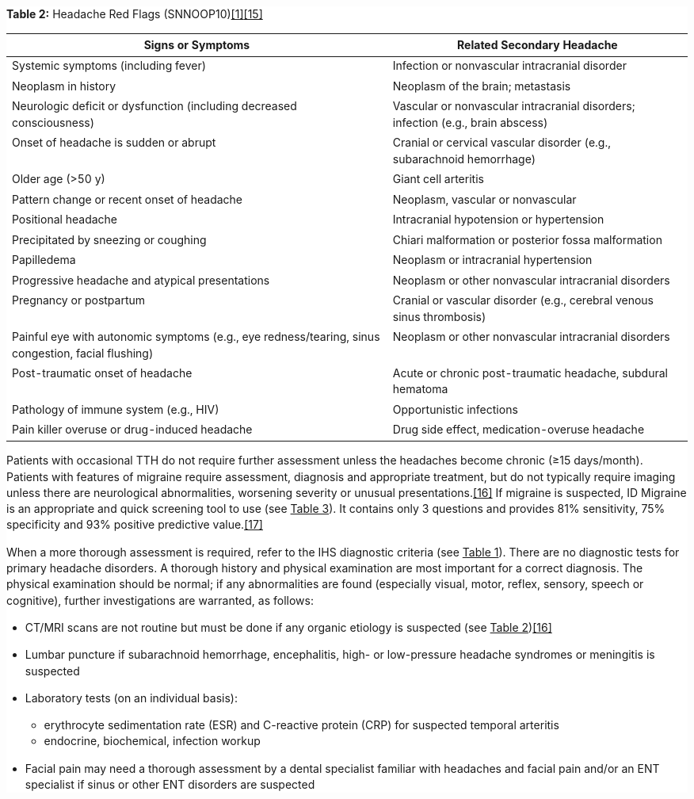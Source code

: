 **Table 2:** Headache Red Flags (SNNOOP10)​[[1]](#psc1008n00038)​[[15]](#DoTPRemmersASchytzHWEtAl)

| Signs or Symptoms | Related Secondary Headache |
| --- | --- |
| Systemic symptoms (including fever) | Infection or nonvascular intracranial disorder |
| Neoplasm in history | Neoplasm of the brain; metastasis |
| Neurologic deficit or dysfunction (including decreased consciousness) | Vascular or nonvascular intracranial disorders; infection (e.g., brain abscess) |
| Onset of headache is sudden or abrupt | Cranial or cervical vascular disorder (e.g., subarachnoid hemorrhage) |
| Older age (>50 y) | Giant cell arteritis |
| Pattern change or recent onset of headache | Neoplasm, vascular or nonvascular |
| Positional headache | Intracranial hypotension or hypertension |
| Precipitated by sneezing or coughing | Chiari malformation or posterior fossa malformation |
| Papilledema | Neoplasm or intracranial hypertension |
| Progressive headache and atypical presentations | Neoplasm or other nonvascular intracranial disorders |
| Pregnancy or postpartum | Cranial or vascular disorder (e.g., cerebral venous sinus thrombosis) |
| Painful eye with autonomic symptoms (e.g., eye redness/tearing, sinus congestion, facial flushing) | Neoplasm or other nonvascular intracranial disorders |
| Post-traumatic onset of headache | Acute or chronic post-traumatic headache, subdural hematoma |
| Pathology of immune system (e.g., HIV) | Opportunistic infections |
| Pain killer overuse or drug-induced headache | Drug side effect, medication-overuse headache |

Patients with occasional TTH do not require further assessment unless the headaches become chronic (≥15 days/month). Patients with features of migraine require assessment, diagnosis and appropriate treatment, but do not typically require imaging unless there are neurological abnormalities, worsening severity or unusual presentations.​[[16]](#EvansRWBurchRCRishb) If migraine is suspected, ID Migraine is an appropriate and quick screening tool to use (see [Table 3](#Table-IDMigraineScreeningToo)). It contains only 3 questions and provides 81% sensitivity, 75% specificity and 93% positive predictive value.​[[17]](#LiptonRBDodickDSadovsky)

When a more thorough assessment is required, refer to the IHS diagnostic criteria (see [Table 1](#DiagnosticCriteriaForCommonHeadache-Table)). There are no diagnostic tests for primary headache disorders. A thorough history and physical examination are most important for a correct diagnosis. The physical examination should be normal; if any abnormalities are found (especially visual, motor, reflex, sensory, speech or cognitive), further investigations are warranted, as follows:

- CT/MRI scans are not routine but must be done if any organic etiology is suspected (see [Table 2](#HeadacheRedFlagsSNNOOP10-Table))​[[16]](#EvansRWBurchRCRishb)
- Lumbar puncture if subarachnoid hemorrhage, encephalitis, high- or low-pressure headache syndromes or meningitis is suspected
- Laboratory tests (on an individual basis):

  - erythrocyte sedimentation rate (ESR) and C-reactive protein (CRP) for suspected temporal arteritis
  - endocrine, biochemical, infection workup
- Facial pain may need a thorough assessment by a dental specialist familiar with headaches and facial pain and/or an ENT specialist if sinus or other ENT disorders are suspected
